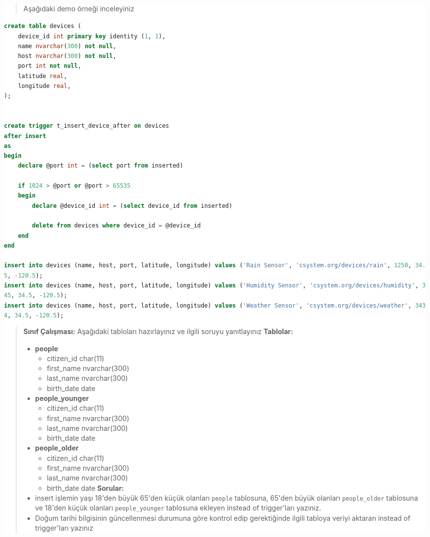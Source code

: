 ```sql
```

>Aşağıdaki demo örneği inceleyiniz

```sql
create table devices (  
    device_id int primary key identity (1, 1),  
    name nvarchar(300) not null,  
    host nvarchar(300) not null,  
    port int not null,  
    latitude real,  
    longitude real,  
);  
  
  
create trigger t_insert_device_after on devices  
after insert  
as  
begin  
    declare @port int = (select port from inserted)  
  
    if 1024 > @port or @port > 65535  
    begin  
        declare @device_id int = (select device_id from inserted)  
  
        delete from devices where device_id = @device_id  
    end  
end  
  
insert into devices (name, host, port, latitude, longitude) values ('Rain Sensor', 'csystem.org/devices/rain', 1250, 34.5, -120.5);  
insert into devices (name, host, port, latitude, longitude) values ('Humidity Sensor', 'csystem.org/devices/humidity', 345, 34.5, -120.5);  
insert into devices (name, host, port, latitude, longitude) values ('Weather Sensor', 'csystem.org/devices/weather', 3434, 34.5, -120.5);
```

>**Sınıf Çalışması:** Aşağıdaki tabloları hazırlayınız ve ilgili soruyu yanıtlayınız
>**Tablolar:**
>- **people**
>	- citizen_id char(11)
>	- first_name nvarchar(300)
>	- last_name nvarchar(300)
>	- birth_date date
>- **people_younger**
>	- citizen_id char(11)
>	- first_name nvarchar(300)
>	- last_name nvarchar(300)
>	- birth_date date
>- **people_older**
>	- citizen_id char(11)
>	- first_name nvarchar(300)
>	- last_name nvarchar(300)
>	- birth_date date
>**Sorular:**
>- insert işlemin yaşı 18'den büyük 65'den küçük olanları `people` tablosuna, 65'den büyük olanları `people_older` tablosuna ve 18'den küçük olanları `people_younger` tablosuna ekleyen instead of trigger'ları yazınız.
>- Doğum tarihi bilgisinin güncellenmesi durumuna göre kontrol edip gerektiğinde ilgili tabloya veriyi aktaran instead of trigger'ları yazınız
